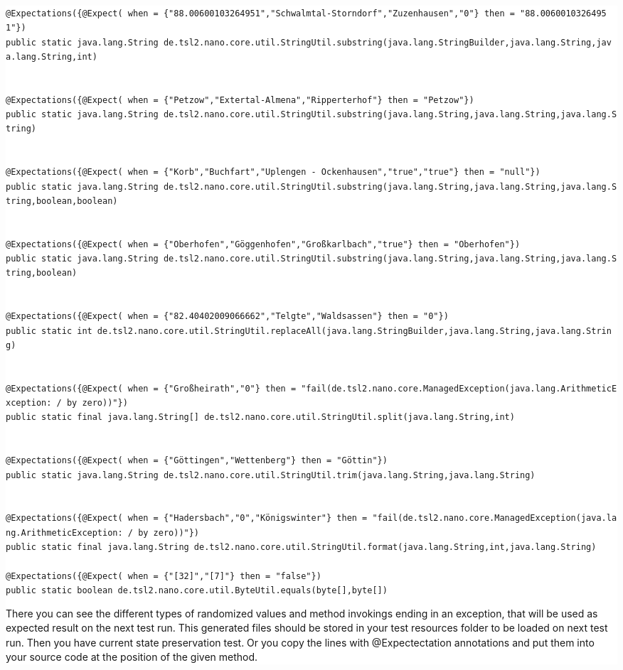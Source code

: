 ~~~~~~~~~~~~~~~~~~~~~~~~~~~~~~~~~~~~~~~~~~~~~~~~~~~~~~~~~~~~~~~~~~~~~~~~~~~~~~
@Expectations({@Expect( when = {"88.00600103264951","Schwalmtal-Storndorf","Zuzenhausen","0"} then = "88.00600103264951"})
public static java.lang.String de.tsl2.nano.core.util.StringUtil.substring(java.lang.StringBuilder,java.lang.String,java.lang.String,int)


@Expectations({@Expect( when = {"Petzow","Extertal-Almena","Ripperterhof"} then = "Petzow"})
public static java.lang.String de.tsl2.nano.core.util.StringUtil.substring(java.lang.String,java.lang.String,java.lang.String)


@Expectations({@Expect( when = {"Korb","Buchfart","Uplengen - Ockenhausen","true","true"} then = "null"})
public static java.lang.String de.tsl2.nano.core.util.StringUtil.substring(java.lang.String,java.lang.String,java.lang.String,boolean,boolean)


@Expectations({@Expect( when = {"Oberhofen","Göggenhofen","Großkarlbach","true"} then = "Oberhofen"})
public static java.lang.String de.tsl2.nano.core.util.StringUtil.substring(java.lang.String,java.lang.String,java.lang.String,boolean)


@Expectations({@Expect( when = {"82.40402009066662","Telgte","Waldsassen"} then = "0"})
public static int de.tsl2.nano.core.util.StringUtil.replaceAll(java.lang.StringBuilder,java.lang.String,java.lang.String)


@Expectations({@Expect( when = {"Großheirath","0"} then = "fail(de.tsl2.nano.core.ManagedException(java.lang.ArithmeticException: / by zero))"})
public static final java.lang.String[] de.tsl2.nano.core.util.StringUtil.split(java.lang.String,int)


@Expectations({@Expect( when = {"Göttingen","Wettenberg"} then = "Göttin"})
public static java.lang.String de.tsl2.nano.core.util.StringUtil.trim(java.lang.String,java.lang.String)


@Expectations({@Expect( when = {"Hadersbach","0","Königswinter"} then = "fail(de.tsl2.nano.core.ManagedException(java.lang.ArithmeticException: / by zero))"})
public static final java.lang.String de.tsl2.nano.core.util.StringUtil.format(java.lang.String,int,java.lang.String)

@Expectations({@Expect( when = {"[32]","[7]"} then = "false"})
public static boolean de.tsl2.nano.core.util.ByteUtil.equals(byte[],byte[])
~~~~~~~~~~~~~~~~~~~~~~~~~~~~~~~~~~~~~~~~~~~~~~~~~~~~~~~~~~~~~~~~~~~~~~~~~~~~~~

There you can see the different types of randomized values and method invokings ending in an exception, that will be used as expected result on the next test run.
This generated files should be stored in your test resources folder to be loaded on next test run. Then you have current state preservation test. Or you copy the lines with @Expectectation annotations and
put them into your source code at the position of the given method.
